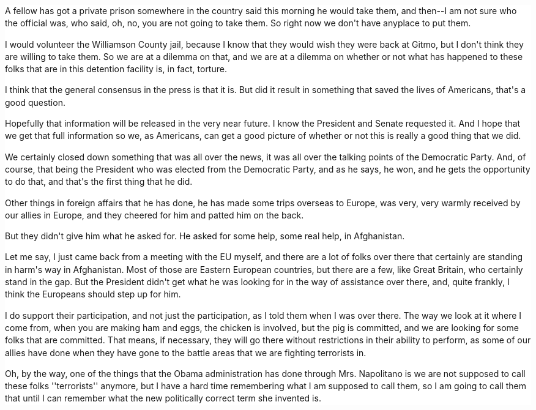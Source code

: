 A fellow has got a private prison somewhere in the country said this 
morning he would take them, and then--I am not sure who the official 
was, who said, oh, no, you are not going to take them. So right now we 
don't have anyplace to put them.

I would volunteer the Williamson County jail, because I know that 
they would wish they were back at Gitmo, but I don't think they are 
willing to take them. So we are at a dilemma on that, and we are at a 
dilemma on whether or not what has happened to these folks that are in 
this detention facility is, in fact, torture.

I think that the general consensus in the press is that it is. But 
did it result in something that saved the lives of Americans, that's a 
good question.

Hopefully that information will be released in the very near future. 
I know the President and Senate requested it. And I hope that we get 
that full information so we, as Americans, can get a good picture of 
whether or not this is really a good thing that we did.

We certainly closed down something that was all over the news, it was 
all over the talking points of the Democratic Party. And, of course, 
that being the President who was elected from the Democratic Party, and 
as he says, he won, and he gets the opportunity to do that, and that's 
the first thing that he did.

Other things in foreign affairs that he has done, he has made some 
trips overseas to Europe, was very, very warmly received by our allies 
in Europe, and they cheered for him and patted him on the back.



But they didn't give him what he asked for. He asked for some help, 
some real help, in Afghanistan.

Let me say, I just came back from a meeting with the EU myself, and 
there are a lot of folks over there that certainly are standing in 
harm's way in Afghanistan. Most of those are Eastern European 
countries, but there are a few, like Great Britain, who certainly stand 
in the gap. But the President didn't get what he was looking for in the 
way of assistance over there, and, quite frankly, I think the Europeans 
should step up for him.

I do support their participation, and not just the participation, as 
I told them when I was over there. The way we look at it where I come 
from, when you are making ham and eggs, the chicken is involved, but 
the pig is committed, and we are looking for some folks that are 
committed. That means, if necessary, they will go there without 
restrictions in their ability to perform, as some of our allies have 
done when they have gone to the battle areas that we are fighting 
terrorists in.

Oh, by the way, one of the things that the Obama administration has 
done through Mrs. Napolitano is we are not supposed to call these folks 
''terrorists'' anymore, but I have a hard time remembering what I am 
supposed to call them, so I am going to call them that until I can 
remember what the new politically correct term she invented is.
